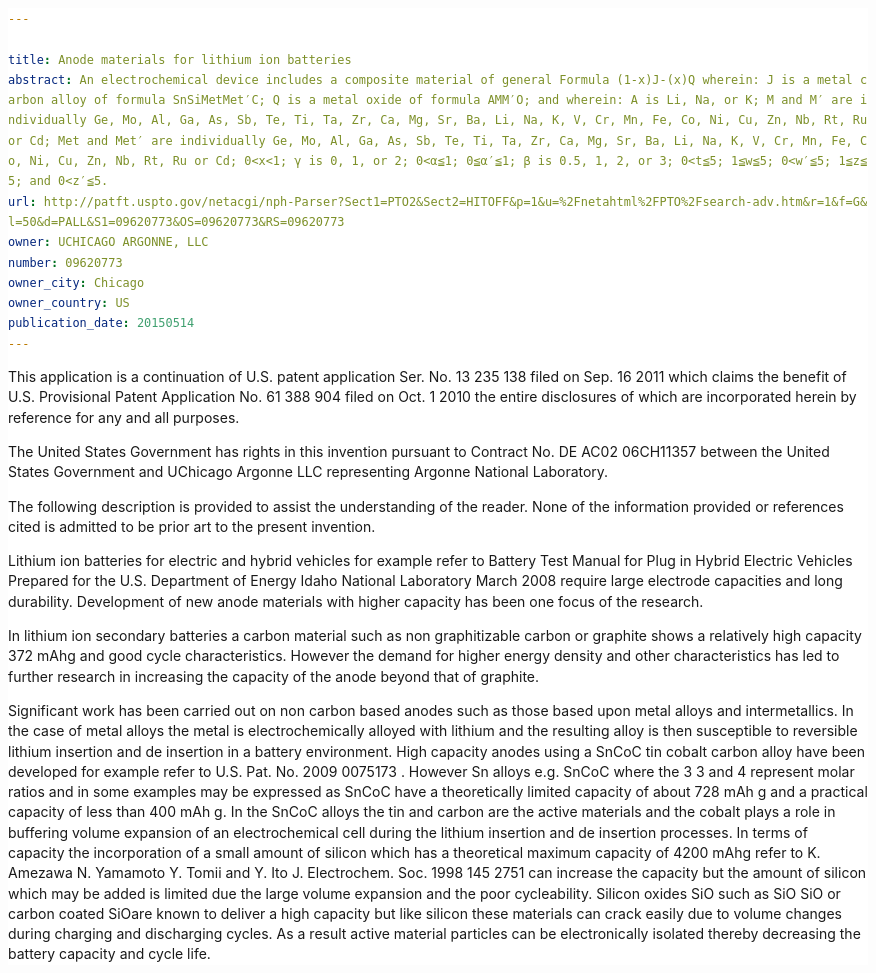 ```yaml
---

title: Anode materials for lithium ion batteries
abstract: An electrochemical device includes a composite material of general Formula (1-x)J-(x)Q wherein: J is a metal carbon alloy of formula SnSiMetMet′C; Q is a metal oxide of formula AMM′O; and wherein: A is Li, Na, or K; M and M′ are individually Ge, Mo, Al, Ga, As, Sb, Te, Ti, Ta, Zr, Ca, Mg, Sr, Ba, Li, Na, K, V, Cr, Mn, Fe, Co, Ni, Cu, Zn, Nb, Rt, Ru or Cd; Met and Met′ are individually Ge, Mo, Al, Ga, As, Sb, Te, Ti, Ta, Zr, Ca, Mg, Sr, Ba, Li, Na, K, V, Cr, Mn, Fe, Co, Ni, Cu, Zn, Nb, Rt, Ru or Cd; 0<x<1; γ is 0, 1, or 2; 0<α≦1; 0≦α′≦1; β is 0.5, 1, 2, or 3; 0<t≦5; 1≦w≦5; 0<w′≦5; 1≦z≦5; and 0<z′≦5.
url: http://patft.uspto.gov/netacgi/nph-Parser?Sect1=PTO2&Sect2=HITOFF&p=1&u=%2Fnetahtml%2FPTO%2Fsearch-adv.htm&r=1&f=G&l=50&d=PALL&S1=09620773&OS=09620773&RS=09620773
owner: UCHICAGO ARGONNE, LLC
number: 09620773
owner_city: Chicago
owner_country: US
publication_date: 20150514
---
```

This application is a continuation of U.S. patent application Ser. No. 13 235 138 filed on Sep. 16 2011 which claims the benefit of U.S. Provisional Patent Application No. 61 388 904 filed on Oct. 1 2010 the entire disclosures of which are incorporated herein by reference for any and all purposes.

The United States Government has rights in this invention pursuant to Contract No. DE AC02 06CH11357 between the United States Government and UChicago Argonne LLC representing Argonne National Laboratory.

The following description is provided to assist the understanding of the reader. None of the information provided or references cited is admitted to be prior art to the present invention.

Lithium ion batteries for electric and hybrid vehicles for example refer to Battery Test Manual for Plug in Hybrid Electric Vehicles Prepared for the U.S. Department of Energy Idaho National Laboratory March 2008 require large electrode capacities and long durability. Development of new anode materials with higher capacity has been one focus of the research.

In lithium ion secondary batteries a carbon material such as non graphitizable carbon or graphite shows a relatively high capacity 372 mAhg and good cycle characteristics. However the demand for higher energy density and other characteristics has led to further research in increasing the capacity of the anode beyond that of graphite.

Significant work has been carried out on non carbon based anodes such as those based upon metal alloys and intermetallics. In the case of metal alloys the metal is electrochemically alloyed with lithium and the resulting alloy is then susceptible to reversible lithium insertion and de insertion in a battery environment. High capacity anodes using a SnCoC tin cobalt carbon alloy have been developed for example refer to U.S. Pat. No. 2009 0075173 . However Sn alloys e.g. SnCoC where the 3 3 and 4 represent molar ratios and in some examples may be expressed as SnCoC have a theoretically limited capacity of about 728 mAh g and a practical capacity of less than 400 mAh g. In the SnCoC alloys the tin and carbon are the active materials and the cobalt plays a role in buffering volume expansion of an electrochemical cell during the lithium insertion and de insertion processes. In terms of capacity the incorporation of a small amount of silicon which has a theoretical maximum capacity of 4200 mAhg refer to K. Amezawa N. Yamamoto Y. Tomii and Y. Ito J. Electrochem. Soc. 1998 145 2751 can increase the capacity but the amount of silicon which may be added is limited due the large volume expansion and the poor cycleability. Silicon oxides SiO such as SiO SiO or carbon coated SiOare known to deliver a high capacity but like silicon these materials can crack easily due to volume changes during charging and discharging cycles. As a result active material particles can be electronically isolated thereby decreasing the battery capacity and cycle life.
